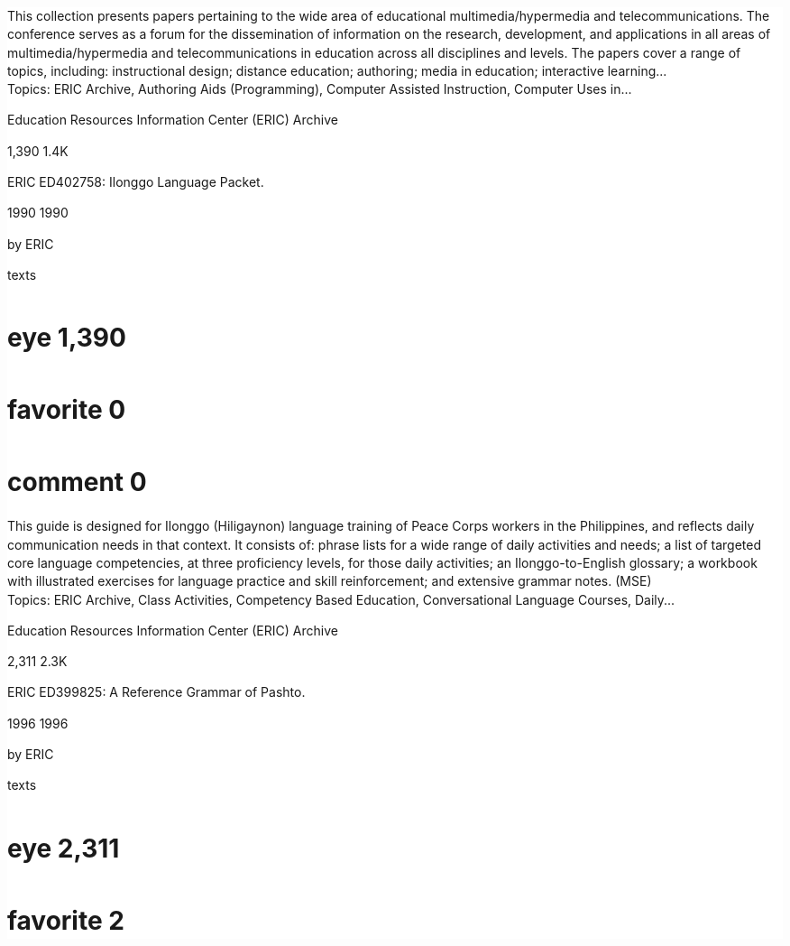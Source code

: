 This collection presents papers pertaining to the wide area of educational multimedia/hypermedia and telecommunications. The conference serves as a forum for the dissemination of information on the research, development, and applications in all areas of multimedia/hypermedia and telecommunications in education across all disciplines and levels. The papers cover a range of topics, including: instructional design; distance education; authoring; media in education; interactive learning...  
Topics: ERIC Archive, Authoring Aids (Programming), Computer Assisted Instruction, Computer Uses in...  

<a href="/details/ericarchive" class="stealth"></a>

Education Resources Information Center (ERIC) Archive

1,390 1.4K

[](/details/ERIC_ED402758 "ERIC ED402758: Ilonggo Language Packet.")

ERIC ED402758: Ilonggo Language Packet.

1990 1990

<span class="hidden-lists">by</span> <span class="byv" title="ERIC">ERIC</span>

<span class="iconochive-texts" aria-hidden="true"></span><span class="sr-only">texts</span>

<span class="iconochive-eye" aria-hidden="true"></span><span class="sr-only">eye</span> 1,390
=============================================================================================

<span class="iconochive-favorite" aria-hidden="true"></span><span class="sr-only">favorite</span> 0
===================================================================================================

<span class="iconochive-comment" aria-hidden="true"></span><span class="sr-only">comment</span> 0
=================================================================================================

This guide is designed for Ilonggo (Hiligaynon) language training of Peace Corps workers in the Philippines, and reflects daily communication needs in that context. It consists of: phrase lists for a wide range of daily activities and needs; a list of targeted core language competencies, at three proficiency levels, for those daily activities; an Ilonggo-to-English glossary; a workbook with illustrated exercises for language practice and skill reinforcement; and extensive grammar notes. (MSE)  
Topics: ERIC Archive, Class Activities, Competency Based Education, Conversational Language Courses, Daily...  

<a href="/details/ericarchive" class="stealth"></a>

Education Resources Information Center (ERIC) Archive

2,311 2.3K

[](/details/ERIC_ED399825 "ERIC ED399825: A Reference Grammar of Pashto.")

ERIC ED399825: A Reference Grammar of Pashto.

1996 1996

<span class="hidden-lists">by</span> <span class="byv" title="ERIC">ERIC</span>

<span class="iconochive-texts" aria-hidden="true"></span><span class="sr-only">texts</span>

<span class="iconochive-eye" aria-hidden="true"></span><span class="sr-only">eye</span> 2,311
=============================================================================================

<span class="iconochive-favorite" aria-hidden="true"></span><span class="sr-only">favorite</span> 2
===================================================================================================
